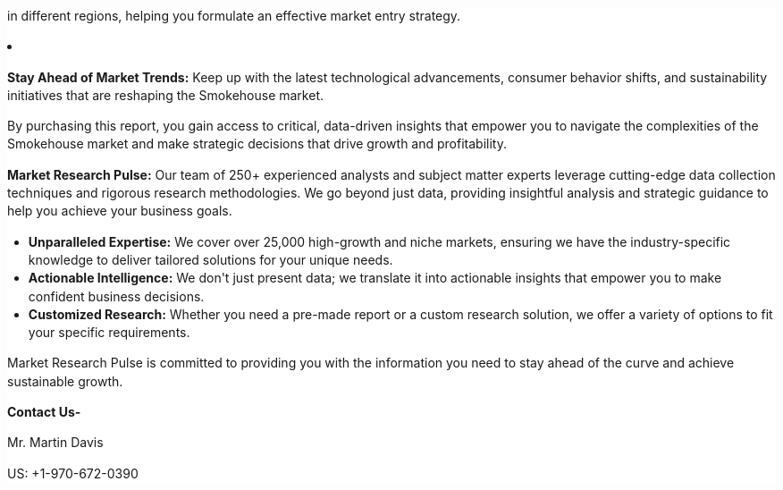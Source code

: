 in different regions, helping you formulate an effective market entry strategy.</p></li><li><p><strong>Stay Ahead of Market Trends:</strong> Keep up with the latest technological advancements, consumer behavior shifts, and sustainability initiatives that are reshaping the Smokehouse market.</p></li></ol><p>By purchasing this report, you gain access to critical, data-driven insights that empower you to navigate the complexities of the Smokehouse market and make strategic decisions that drive growth and profitability.</p><p><strong>Market Research Pulse:</strong>&nbsp;Our team of 250+ experienced analysts and subject matter experts leverage cutting-edge data collection techniques and rigorous research methodologies. We go beyond just data, providing insightful analysis and strategic guidance to help you achieve your business goals.</p><ul><li><strong>Unparalleled Expertise:</strong>&nbsp;We cover over 25,000 high-growth and niche markets, ensuring we have the industry-specific knowledge to deliver tailored solutions for your unique needs.</li><li><strong>Actionable Intelligence:</strong>&nbsp;We don't just present data; we translate it into actionable insights that empower you to make confident business decisions.</li><li><strong>Customized Research:</strong>&nbsp;Whether you need a pre-made report or a custom research solution, we offer a variety of options to fit your specific requirements.</li></ul><p>Market Research Pulse is committed to providing you with the information you need to stay ahead of the curve and achieve sustainable growth.</p><p><strong>Contact Us-</strong></p><p>Mr. Martin Davis</p><p>US: +1-970-672-0390</p>
